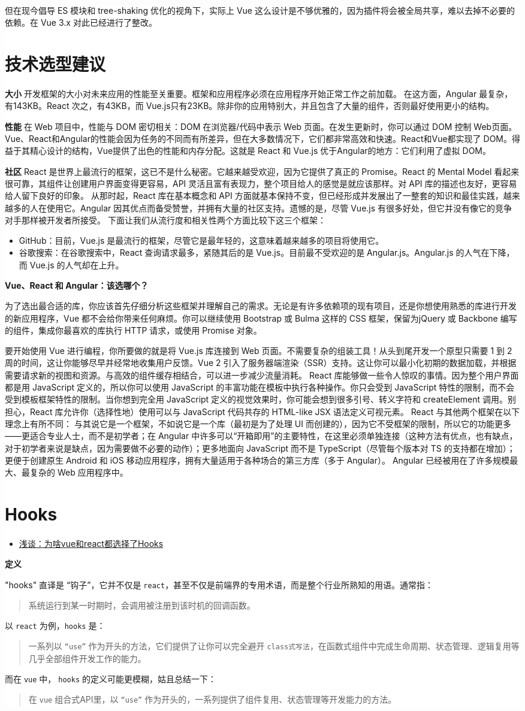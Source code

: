但在现今倡导 ES 模块和 tree-shaking 优化的视角下，实际上 Vue 这么设计是不够优雅的，因为插件将会被全局共享，难以去掉不必要的依赖。在 Vue 3.x 对此已经进行了整改。

# 技术选型建议

**大小**
开发框架的大小对未来应用的性能至关重要。框架和应用程序必须在应用程序开始正常工作之前加载。
在这方面，Angular 最复杂，有143KB。React 次之，有43KB，而 Vue.js只有23KB。除非你的应用特别大，并且包含了大量的组件，否则最好使用更小的结构。

**性能**
在 Web 项目中，性能与 DOM 密切相关：DOM 在浏览器/代码中表示 Web 页面。在发生更新时，你可以通过 DOM 控制 Web页面。
Vue、React和Angular的性能会因为任务的不同而有所差异，但在大多数情况下，它们都非常高效和快速。React和Vue都实现了 DOM。得益于其精心设计的结构，Vue提供了出色的性能和内存分配。这就是 React 和 Vue.js 优于Angular的地方：它们利用了虚拟 DOM。

**社区**
React 是世界上最流行的框架，这已不是什么秘密。它越来越受欢迎，因为它提供了真正的 Promise。React 的 Mental Model 看起来很可靠，其组件让创建用户界面变得更容易，API 灵活且富有表现力，整个项目给人的感觉是就应该那样。对 API 库的描述也友好，更容易给人留下良好的印象。
从那时起，React 库在基本概念和 API 方面就基本保持不变，但已经形成并发展出了一整套的知识和最佳实践，越来越多的人在使用它。Angular 因其优点而备受赞誉，并拥有大量的社区支持。遗憾的是，尽管 Vue.js 有很多好处，但它并没有像它的竞争对手那样被开发者所接受。
下面让我们从流行度和相关性两个方面比较下这三个框架：

- GitHub：目前，Vue.js 是最流行的框架，尽管它是最年轻的，这意味着越来越多的项目将使用它。
- 谷歌搜索：在谷歌搜索中，React 查询请求最多，紧随其后的是 Vue.js。目前最不受欢迎的是 Angular.js。Angular.js 的人气在下降，而 Vue.js 的人气却在上升。

**Vue、React 和 Angular：该选哪个？**

 为了选出最合适的库，你应该首先仔细分析这些框架并理解自己的需求。无论是有许多依赖项的现有项目，还是你想使用熟悉的库进行开发的新应用程序，Vue 都不会给你带来任何麻烦。你可以继续使用 Bootstrap 或 Bulma 这样的 CSS 框架，保留为јQuery 或 Backbone 编写的组件，集成你最喜欢的库执行 HTTP 请求，或使用 Promise 对象。

 要开始使用 Vue 进行编程，你所要做的就是将 Vue.js 库连接到 Web 页面。不需要复杂的组装工具！从头到尾开发一个原型只需要 1 到 2 周的时间，这让你能够尽早并经常地收集用户反馈。Vue 2 引入了服务器端渲染（SSR）支持。这让你可以最小化初期的数据加载，并根据需要请求新的视图和资源。与高效的组件缓存相结合，可以进一步减少流量消耗。
 React 库能够做一些令人惊叹的事情。因为整个用户界面都是用 JavaScript 定义的，所以你可以使用 JavaScript 的丰富功能在模板中执行各种操作。你只会受到 JavaScript 特性的限制，而不会受到模板框架特性的限制。当你想到完全用 JavaScript 定义的视觉效果时，你可能会想到很多引号、转义字符和 createElement 调用。别担心，React 库允许你（选择性地）使用可以与 JavaScript 代码共存的 HTML-like JSX 语法定义可视元素。
 React 与其他两个框架在以下理念上有所不同：
 与其说它是一个框架，不如说它是一个库（最初是为了处理 UI 而创建的），因为它不受框架的限制，所以它的功能更多——更适合专业人士，而不是初学者；在 Angular 中许多可以“开箱即用”的主要特性，在这里必须单独连接（这种方法有优点，也有缺点，对于初学者来说是缺点，因为需要做不必要的动作）；更多地面向 JavaScript 而不是 TypeScript（尽管每个版本对 TS 的支持都在增加）；更便于创建原生 Android 和 iOS 移动应用程序，拥有大量适用于各种场合的第三方库（多于 Angular）。
 Angular 已经被用在了许多规模最大、最复杂的 Web 应用程序中。

# Hooks

- [浅谈：为啥vue和react都选择了Hooks](https://juejin.cn/post/7066951709678895141#heading-1)

**定义**

"hooks" 直译是 “钩子”，它并不仅是 `react`，甚至不仅是前端界的专用术语，而是整个行业所熟知的用语。通常指：

> 系统运行到某一时期时，会调用被注册到该时机的回调函数。

以 `react` 为例，`hooks` 是：

> 一系列以 `“use”` 作为开头的方法，它们提供了让你可以完全避开 `class式写法`，在函数式组件中完成生命周期、状态管理、逻辑复用等几乎全部组件开发工作的能力。

而在 `vue` 中， `hooks` 的定义可能更模糊，姑且总结一下：

> 在 `vue` 组合式API里，以 `“use”` 作为开头的，一系列提供了组件复用、状态管理等开发能力的方法。
